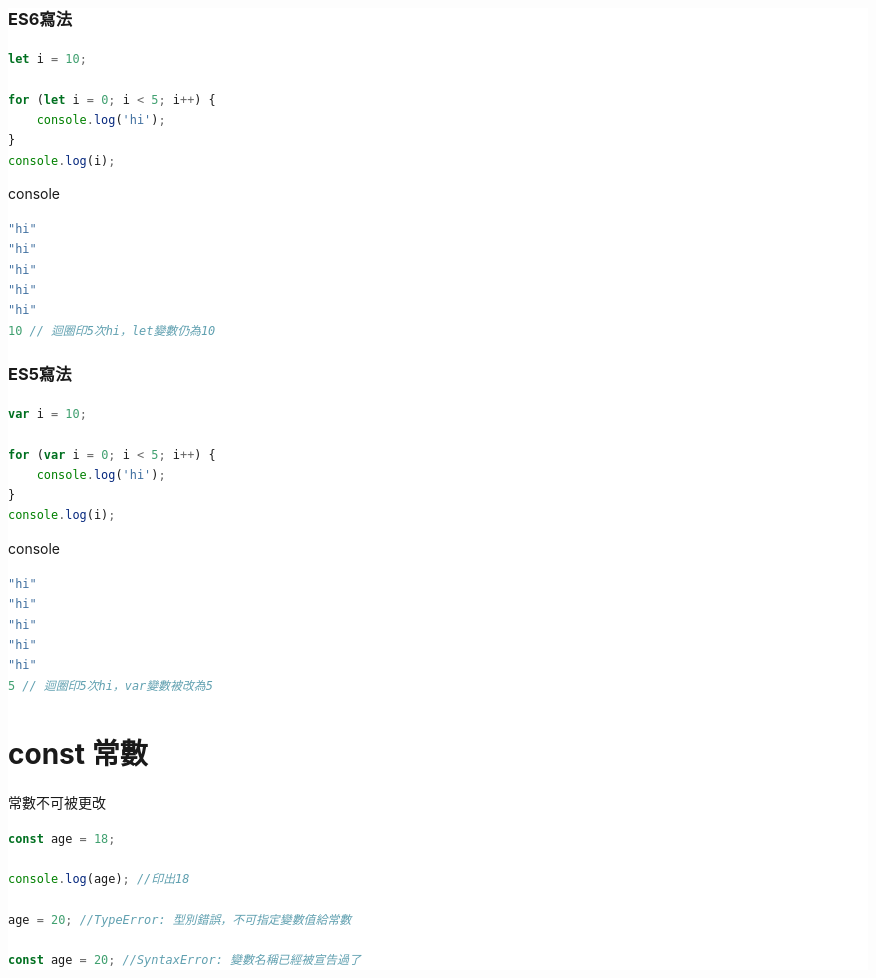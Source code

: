 ### ES6寫法

```javascript
let i = 10;

for (let i = 0; i < 5; i++) {
	console.log('hi');
}
console.log(i);
```

console

```javascript
"hi"
"hi"
"hi"
"hi"
"hi"
10 // 迴圈印5次hi，let變數仍為10
```

### ES5寫法

```javascript
var i = 10;

for (var i = 0; i < 5; i++) {
	console.log('hi');
}
console.log(i);
```

console

```javascript
"hi"
"hi"
"hi"
"hi"
"hi"
5 // 迴圈印5次hi，var變數被改為5
```

# const 常數

常數不可被更改
```javascript
const age = 18;

console.log(age); //印出18

age = 20; //TypeError: 型別錯誤，不可指定變數值給常數

const age = 20; //SyntaxError: 變數名稱已經被宣告過了
```
